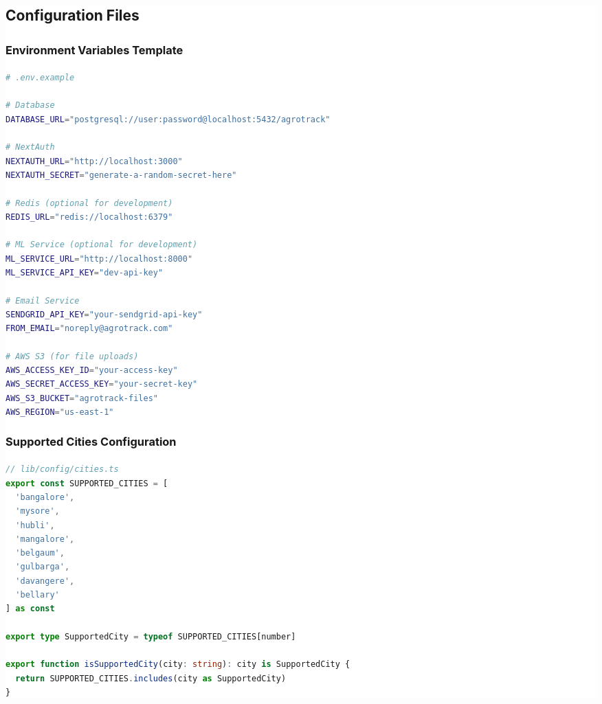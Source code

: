 ```typescript
```

## Configuration Files

### Environment Variables Template

```bash
# .env.example

# Database
DATABASE_URL="postgresql://user:password@localhost:5432/agrotrack"

# NextAuth
NEXTAUTH_URL="http://localhost:3000"
NEXTAUTH_SECRET="generate-a-random-secret-here"

# Redis (optional for development)
REDIS_URL="redis://localhost:6379"

# ML Service (optional for development)
ML_SERVICE_URL="http://localhost:8000"
ML_SERVICE_API_KEY="dev-api-key"

# Email Service
SENDGRID_API_KEY="your-sendgrid-api-key"
FROM_EMAIL="noreply@agrotrack.com"

# AWS S3 (for file uploads)
AWS_ACCESS_KEY_ID="your-access-key"
AWS_SECRET_ACCESS_KEY="your-secret-key"
AWS_S3_BUCKET="agrotrack-files"
AWS_REGION="us-east-1"
```

### Supported Cities Configuration

```typescript
// lib/config/cities.ts
export const SUPPORTED_CITIES = [
  'bangalore',
  'mysore',
  'hubli',
  'mangalore',
  'belgaum',
  'gulbarga',
  'davangere',
  'bellary'
] as const

export type SupportedCity = typeof SUPPORTED_CITIES[number]

export function isSupportedCity(city: string): city is SupportedCity {
  return SUPPORTED_CITIES.includes(city as SupportedCity)
}
```

